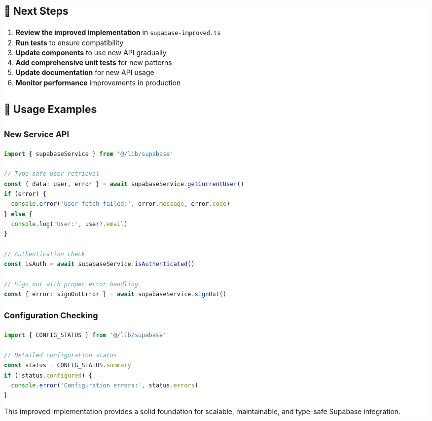 ## 🎯 Next Steps

1. **Review the improved implementation** in `supabase-improved.ts`
2. **Run tests** to ensure compatibility
3. **Update components** to use new API gradually
4. **Add comprehensive unit tests** for new patterns
5. **Update documentation** for new API usage
6. **Monitor performance** improvements in production

## 🔧 Usage Examples

### **New Service API**
```typescript
import { supabaseService } from '@/lib/supabase'

// Type-safe user retrieval
const { data: user, error } = await supabaseService.getCurrentUser()
if (error) {
  console.error('User fetch failed:', error.message, error.code)
} else {
  console.log('User:', user?.email)
}

// Authentication check
const isAuth = await supabaseService.isAuthenticated()

// Sign out with proper error handling
const { error: signOutError } = await supabaseService.signOut()
```

### **Configuration Checking**
```typescript
import { CONFIG_STATUS } from '@/lib/supabase'

// Detailed configuration status
const status = CONFIG_STATUS.summary
if (!status.configured) {
  console.error('Configuration errors:', status.errors)
}
```

This improved implementation provides a solid foundation for scalable, maintainable, and type-safe Supabase integration.